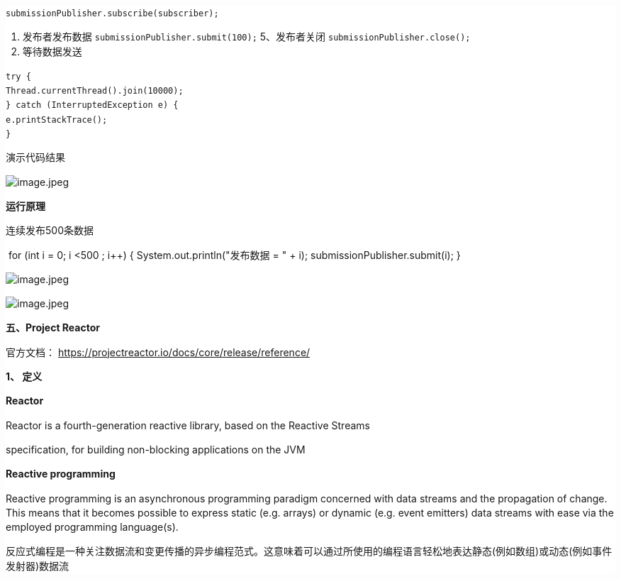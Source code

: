 ```
submissionPublisher.subscribe(subscriber);
```



1. 发布者发布数据
   `submissionPublisher.submit(100);`
   5、发布者关闭
   `submissionPublisher.close();`
2. 等待数据发送



```
try {
Thread.currentThread().join(10000);
} catch (InterruptedException e) {
e.printStackTrace();
}
```

演示代码结果

![image.jpeg](https://cdn.nlark.com/yuque/0/2020/jpeg/1300531/1607057752087-56a7da0c-e2ab-432c-b75b-3d59a55f689d.jpeg)

**运行原理**

连续发布500条数据

​         for (int i = 0; i <500 ; i++) {   System.out.println("发布数据 = " + i);   submissionPublisher.submit(i); }        

![image.jpeg](https://cdn.nlark.com/yuque/0/2020/jpeg/1300531/1607057752159-c14093a4-d26a-46e1-9d87-eb235043a209.jpeg?x-oss-process=image%2Fwatermark%2Ctype_d3F5LW1pY3JvaGVp%2Csize_14%2Ctext_6bKB54-t5a2m6Zmi5Ye65ZOB%2Ccolor_FFFFFF%2Cshadow_50%2Ct_80%2Cg_se%2Cx_10%2Cy_10)

![image.jpeg](https://cdn.nlark.com/yuque/0/2020/jpeg/1300531/1607057752106-2f6ec957-515a-47e4-9d22-fb61504de6e8.jpeg?x-oss-process=image%2Fwatermark%2Ctype_d3F5LW1pY3JvaGVp%2Csize_14%2Ctext_6bKB54-t5a2m6Zmi5Ye65ZOB%2Ccolor_FFFFFF%2Cshadow_50%2Ct_80%2Cg_se%2Cx_10%2Cy_10)

**五、Project Reactor**

官方文档： https://projectreactor.io/docs/core/release/reference/

**1、 定义** 

**Reactor**

Reactor is a fourth-generation reactive library, based on the Reactive Streams

specification, for building non-blocking applications on the JVM





**Reactive programming**

Reactive programming is an asynchronous programming paradigm concerned with data streams and the propagation of change. This means that it becomes possible to express static (e.g. arrays) or dynamic (e.g. event emitters) data streams with ease via the employed programming language(s).



反应式编程是一种关注数据流和变更传播的异步编程范式。这意味着可以通过所使用的编程语言轻松地表达静态(例如数组)或动态(例如事件发射器)数据流
